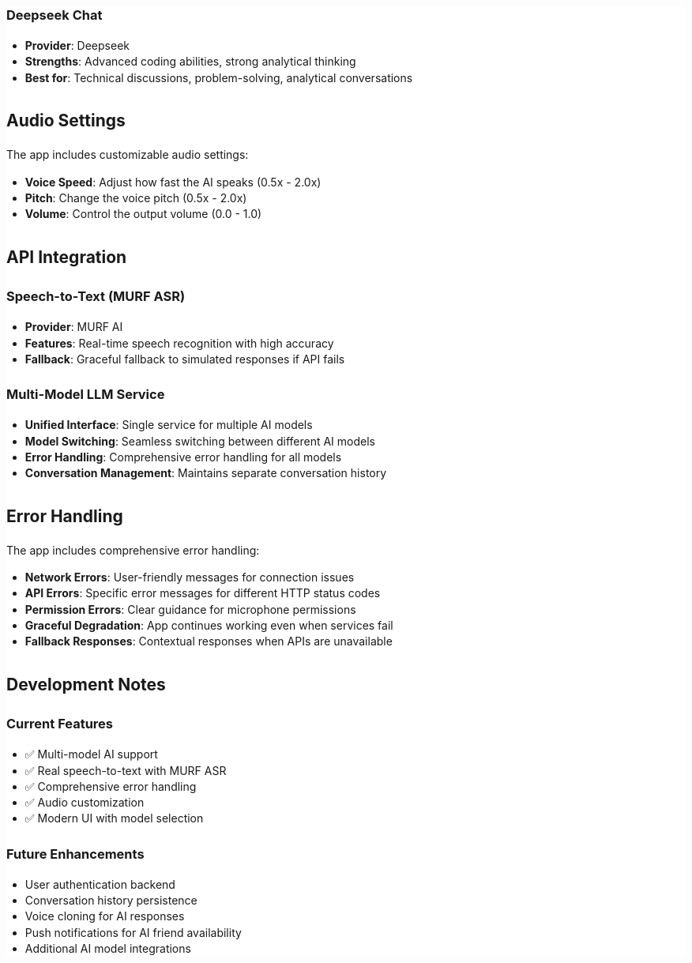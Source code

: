 ### Deepseek Chat
- **Provider**: Deepseek
- **Strengths**: Advanced coding abilities, strong analytical thinking
- **Best for**: Technical discussions, problem-solving, analytical conversations

## Audio Settings

The app includes customizable audio settings:
- **Voice Speed**: Adjust how fast the AI speaks (0.5x - 2.0x)
- **Pitch**: Change the voice pitch (0.5x - 2.0x)
- **Volume**: Control the output volume (0.0 - 1.0)

## API Integration

### Speech-to-Text (MURF ASR)
- **Provider**: MURF AI
- **Features**: Real-time speech recognition with high accuracy
- **Fallback**: Graceful fallback to simulated responses if API fails

### Multi-Model LLM Service
- **Unified Interface**: Single service for multiple AI models
- **Model Switching**: Seamless switching between different AI models
- **Error Handling**: Comprehensive error handling for all models
- **Conversation Management**: Maintains separate conversation history

## Error Handling

The app includes comprehensive error handling:
- **Network Errors**: User-friendly messages for connection issues
- **API Errors**: Specific error messages for different HTTP status codes
- **Permission Errors**: Clear guidance for microphone permissions
- **Graceful Degradation**: App continues working even when services fail
- **Fallback Responses**: Contextual responses when APIs are unavailable

## Development Notes

### Current Features
- ✅ Multi-model AI support
- ✅ Real speech-to-text with MURF ASR
- ✅ Comprehensive error handling
- ✅ Audio customization
- ✅ Modern UI with model selection

### Future Enhancements
- User authentication backend
- Conversation history persistence
- Voice cloning for AI responses
- Push notifications for AI friend availability
- Additional AI model integrations
